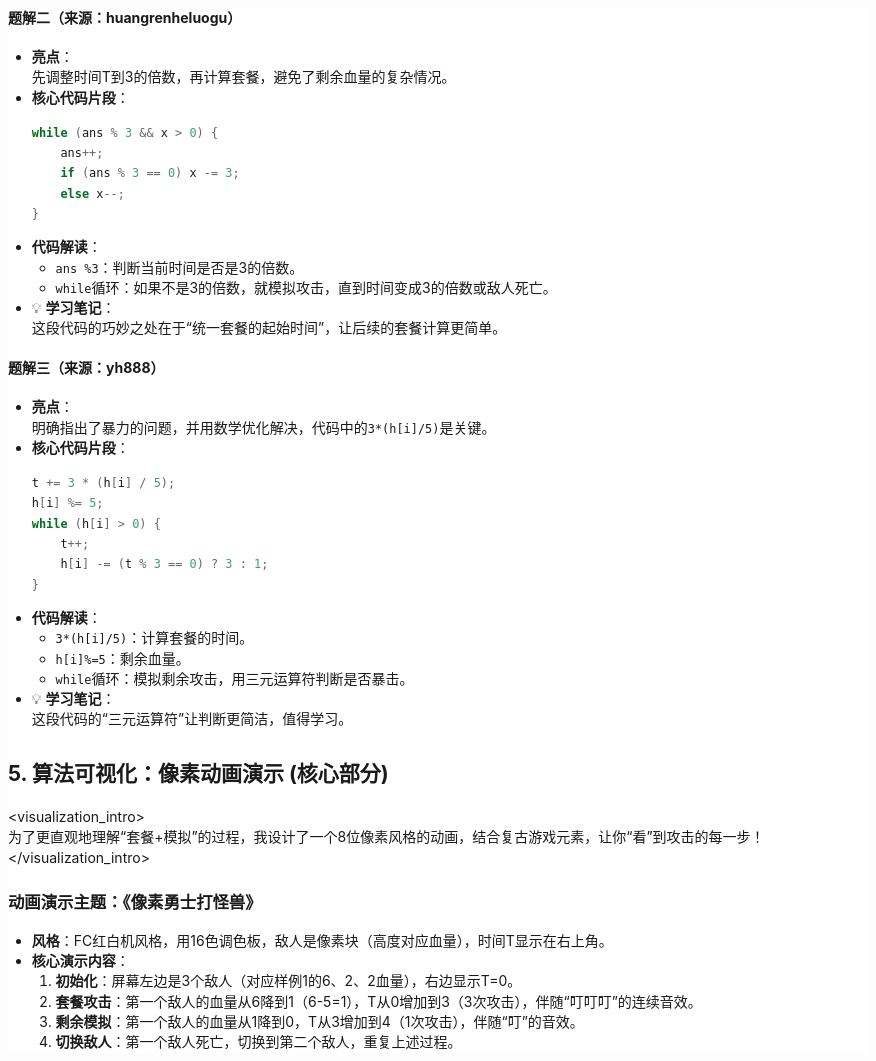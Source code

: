 
#### **题解二（来源：huangrenheluogu）**  
* **亮点**：  
  先调整时间T到3的倍数，再计算套餐，避免了剩余血量的复杂情况。  
* **核心代码片段**：  
  ```cpp
  while (ans % 3 && x > 0) {
      ans++;
      if (ans % 3 == 0) x -= 3;
      else x--;
  }
  ```
* **代码解读**：  
  - `ans %3`：判断当前时间是否是3的倍数。  
  - `while`循环：如果不是3的倍数，就模拟攻击，直到时间变成3的倍数或敌人死亡。  
* 💡 **学习笔记**：  
  这段代码的巧妙之处在于“统一套餐的起始时间”，让后续的套餐计算更简单。  


#### **题解三（来源：yh888）**  
* **亮点**：  
  明确指出了暴力的问题，并用数学优化解决，代码中的`3*(h[i]/5)`是关键。  
* **核心代码片段**：  
  ```cpp
  t += 3 * (h[i] / 5);
  h[i] %= 5;
  while (h[i] > 0) {
      t++;
      h[i] -= (t % 3 == 0) ? 3 : 1;
  }
  ```
* **代码解读**：  
  - `3*(h[i]/5)`：计算套餐的时间。  
  - `h[i]%=5`：剩余血量。  
  - `while`循环：模拟剩余攻击，用三元运算符判断是否暴击。  
* 💡 **学习笔记**：  
  这段代码的“三元运算符”让判断更简洁，值得学习。  


## 5. 算法可视化：像素动画演示 (核心部分)

\<visualization\_intro\>  
为了更直观地理解“套餐+模拟”的过程，我设计了一个8位像素风格的动画，结合复古游戏元素，让你“看”到攻击的每一步！  
\</visualization\_intro\>


### **动画演示主题**：《像素勇士打怪兽》  
- **风格**：FC红白机风格，用16色调色板，敌人是像素块（高度对应血量），时间T显示在右上角。  
- **核心演示内容**：  
  1. **初始化**：屏幕左边是3个敌人（对应样例1的6、2、2血量），右边显示T=0。  
  2. **套餐攻击**：第一个敌人的血量从6降到1（6-5=1），T从0增加到3（3次攻击），伴随“叮叮叮”的连续音效。  
  3. **剩余模拟**：第一个敌人的血量从1降到0，T从3增加到4（1次攻击），伴随“叮”的音效。  
  4. **切换敌人**：第一个敌人死亡，切换到第二个敌人，重复上述过程。  
